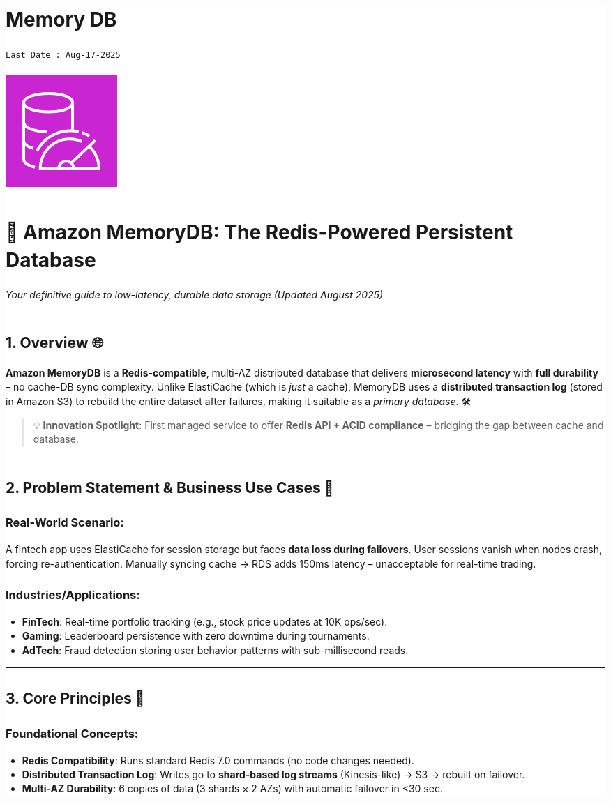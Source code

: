 # Memory DB

`Last Date : Aug-17-2025`
<br/>
<br/>
![MemoryDB](https://raw.githubusercontent.com/sr-ganesh-ram/Learning.Contents/main/img/aws/Arch_Database/64/Arch_Amazon-MemoryDB-for-Redis_64.svg)


# 🚀 **Amazon MemoryDB: The Redis-Powered Persistent Database**  
*Your definitive guide to low-latency, durable data storage (Updated August 2025)*  

---

## 1. Overview 🌐  
**Amazon MemoryDB** is a **Redis-compatible**, multi-AZ distributed database that delivers **microsecond latency** with **full durability** – no cache-DB sync complexity. Unlike ElastiCache (which is *just* a cache), MemoryDB uses a **distributed transaction log** (stored in Amazon S3) to rebuild the entire dataset after failures, making it suitable as a *primary database*. 🛠️  

> 💡 **Innovation Spotlight**: First managed service to offer **Redis API + ACID compliance** – bridging the gap between cache and database.

---

## 2. Problem Statement & Business Use Cases 💼  
### Real-World Scenario:  
A fintech app uses ElastiCache for session storage but faces **data loss during failovers**. User sessions vanish when nodes crash, forcing re-authentication. Manually syncing cache → RDS adds 150ms latency – unacceptable for real-time trading.  

### Industries/Applications:  
- **FinTech**: Real-time portfolio tracking (e.g., stock price updates at 10K ops/sec).  
- **Gaming**: Leaderboard persistence with zero downtime during tournaments.  
- **AdTech**: Fraud detection storing user behavior patterns with sub-millisecond reads.  

---

## 3. Core Principles 🔑  
### Foundational Concepts:  
- **Redis Compatibility**: Runs standard Redis 7.0 commands (no code changes needed).  
- **Distributed Transaction Log**: Writes go to **shard-based log streams** (Kinesis-like) → S3 → rebuilt on failover.  
- **Multi-AZ Durability**: 6 copies of data (3 shards × 2 AZs) with automatic failover in <30 sec.  
